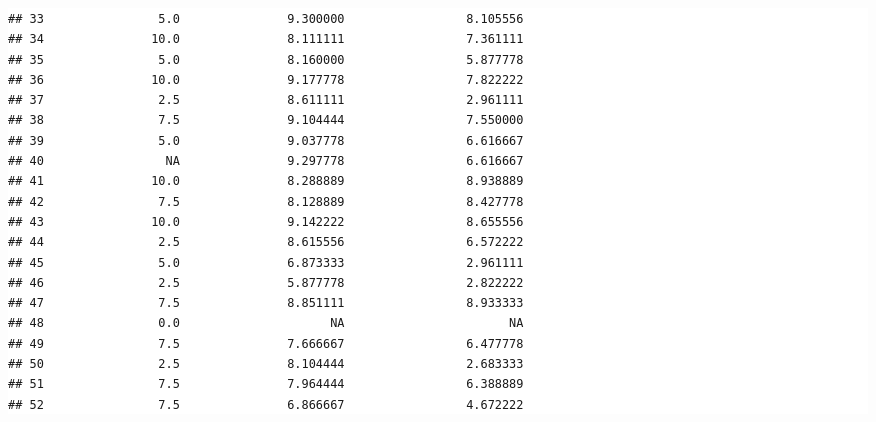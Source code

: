     ## 33                5.0               9.300000                 8.105556
    ## 34               10.0               8.111111                 7.361111
    ## 35                5.0               8.160000                 5.877778
    ## 36               10.0               9.177778                 7.822222
    ## 37                2.5               8.611111                 2.961111
    ## 38                7.5               9.104444                 7.550000
    ## 39                5.0               9.037778                 6.616667
    ## 40                 NA               9.297778                 6.616667
    ## 41               10.0               8.288889                 8.938889
    ## 42                7.5               8.128889                 8.427778
    ## 43               10.0               9.142222                 8.655556
    ## 44                2.5               8.615556                 6.572222
    ## 45                5.0               6.873333                 2.961111
    ## 46                2.5               5.877778                 2.822222
    ## 47                7.5               8.851111                 8.933333
    ## 48                0.0                     NA                       NA
    ## 49                7.5               7.666667                 6.477778
    ## 50                2.5               8.104444                 2.683333
    ## 51                7.5               7.964444                 6.388889
    ## 52                7.5               6.866667                 4.672222